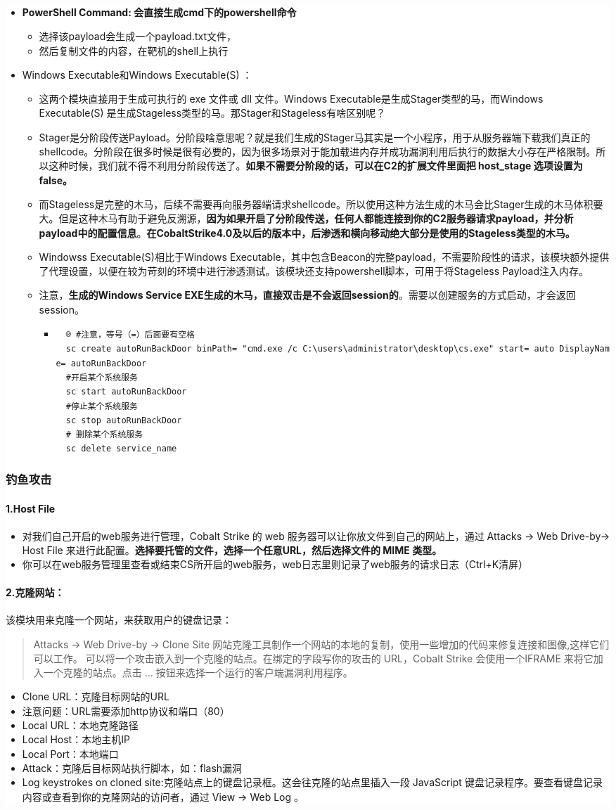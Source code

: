 - **PowerShell Command: 会直接生成cmd下的powershell命令**

    - 选择该payload会生成一个payload.txt文件，
    - 然后复制文件的内容，在靶机的shell上执行

- Windows Executable和Windows Executable(S) ：

    - 这两个模块直接用于生成可执行的 exe     文件或 dll 文件。Windows Executable是生成Stager类型的马，而Windows Executable(S)     是生成Stageless类型的马。那Stager和Stageless有啥区别呢？

    - Stager是分阶段传送Payload。分阶段啥意思呢？就是我们生成的Stager马其实是一个小程序，用于从服务器端下载我们真正的shellcode。分阶段在很多时候是很有必要的，因为很多场景对于能加载进内存并成功漏洞利用后执行的数据大小存在严格限制。所以这种时候，我们就不得不利用分阶段传送了。**如果不需要分阶段的话，可以在C2的扩展文件里面把 host_stage 选项设置为 false。**

    - 而Stageless是完整的木马，后续不需要再向服务器端请求shellcode。所以使用这种方法生成的木马会比Stager生成的木马体积要大。但是这种木马有助于避免反溯源，**因为如果开启了分阶段传送，任何人都能连接到你的C2服务器请求payload，并分析payload中的配置信息**。**在CobaltStrike4.0及以后的版本中，后渗透和横向移动绝大部分是使用的Stageless类型的木马。**

    - Windowss Executable(S)相比于Windows Executable，其中包含Beacon的完整payload，不需要阶段性的请求，该模块额外提供了代理设置，以便在较为苛刻的环境中进行渗透测试。该模块还支持powershell脚本，可用于将Stageless Payload注入内存。

    - 注意，**生成的Windows Service EXE生成的木马，直接双击是不会返回session的**。需要以创建服务的方式启动，才会返回session。

        - ```
            ® #注意，等号（=）后面要有空格
            sc create autoRunBackDoor binPath= "cmd.exe /c C:\users\administrator\desktop\cs.exe" start= auto DisplayName= autoRunBackDoor
            #开启某个系统服务
            sc start autoRunBackDoor
            #停止某个系统服务
            sc stop autoRunBackDoor
            # 删除某个系统服务
            sc delete service_name
            ```

###  钓鱼攻击

#### 1.Host File
- 对我们自己开启的web服务进行管理，Cobalt Strike 的 web 服务器可以让你放文件到自己的网站上，通过 Attacks → Web Drive-by→ Host File 来进行此配置。**选择要托管的文件，选择一个任意URL，然后选择文件的 MIME 类型。**
- 你可以在web服务管理里查看或结束CS所开启的web服务，web日志里则记录了web服务的请求日志（Ctrl+K清屏）

#### 2.克隆网站：

该模块用来克隆一个网站，来获取用户的键盘记录：

>Attacks → Web Drive-by → Clone Site
>网站克隆工具制作一个网站的本地的复制，使用一些增加的代码来修复连接和图像,这样它们可以工作。
>可以将一个攻击嵌入到一个克隆的站点。在绑定的字段写你的攻击的 URL，Cobalt Strike 会使用一个IFRAME 来将它加入一个克隆的站点。点击 ... 按钮来选择一个运行的客户端漏洞利用程序。

* Clone URL：克隆目标网站的URL
* 注意问题：URL需要添加http协议和端口（80）
* Local URL：本地克隆路径
* Local Host：本地主机IP
* Local Port：本地端口
* Attack：克隆后目标网站执行脚本，如：flash漏洞
*  Log keystrokes on cloned site:克隆站点上的键盘记录框。这会往克隆的站点里插入一段 JavaScript 键盘记录程序。要查看键盘记录内容或查看到你的克隆网站的访问者，通过 View → Web Log 。
